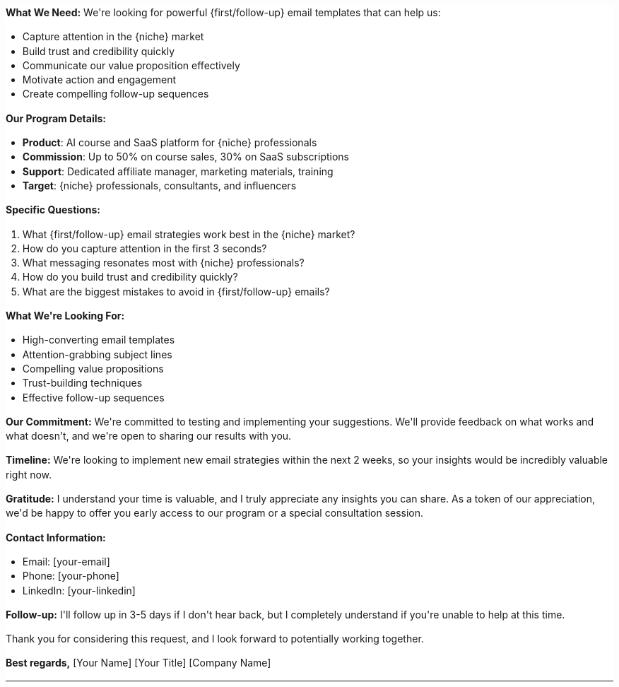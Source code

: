 **What We Need:**
We're looking for powerful {first/follow-up} email templates that can help us:
- Capture attention in the {niche} market
- Build trust and credibility quickly
- Communicate our value proposition effectively
- Motivate action and engagement
- Create compelling follow-up sequences

**Our Program Details:**
- **Product**: AI course and SaaS platform for {niche} professionals
- **Commission**: Up to 50% on course sales, 30% on SaaS subscriptions
- **Support**: Dedicated affiliate manager, marketing materials, training
- **Target**: {niche} professionals, consultants, and influencers

**Specific Questions:**
1. What {first/follow-up} email strategies work best in the {niche} market?
2. How do you capture attention in the first 3 seconds?
3. What messaging resonates most with {niche} professionals?
4. How do you build trust and credibility quickly?
5. What are the biggest mistakes to avoid in {first/follow-up} emails?

**What We're Looking For:**
- High-converting email templates
- Attention-grabbing subject lines
- Compelling value propositions
- Trust-building techniques
- Effective follow-up sequences

**Our Commitment:**
We're committed to testing and implementing your suggestions. We'll provide feedback on what works and what doesn't, and we're open to sharing our results with you.

**Timeline:**
We're looking to implement new email strategies within the next 2 weeks, so your insights would be incredibly valuable right now.

**Gratitude:**
I understand your time is valuable, and I truly appreciate any insights you can share. As a token of our appreciation, we'd be happy to offer you early access to our program or a special consultation session.

**Contact Information:**
- Email: [your-email]
- Phone: [your-phone]
- LinkedIn: [your-linkedin]

**Follow-up:**
I'll follow up in 3-5 days if I don't hear back, but I completely understand if you're unable to help at this time.

Thank you for considering this request, and I look forward to potentially working together.

**Best regards,**
[Your Name]
[Your Title]
[Company Name]

---